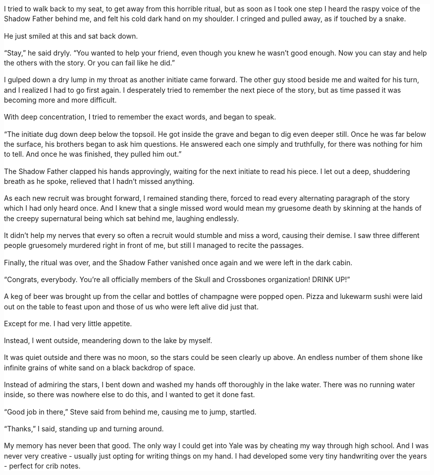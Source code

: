 I tried to walk back to my seat, to get away from this horrible ritual, but as soon as I took one step I heard the raspy voice of the Shadow Father behind me, and felt his cold dark hand on my shoulder.  I cringed and pulled away, as if touched by a snake.  

He just smiled at this and sat back down.  

“Stay,” he said dryly.  “You wanted to help your friend, even though you knew he wasn’t good enough.  Now you can stay and help the others with the story.  Or you can fail like he did.”

I gulped down a dry lump in my throat as another initiate came forward.  The other guy stood beside me and waited for his turn, and I realized I had to go first again.  I desperately tried to remember the next piece of the story, but as time passed it was becoming more and more difficult.  

With deep concentration, I tried to remember the exact words, and began to speak.  

“The initiate dug down deep below the topsoil.  He got inside the grave and began to dig even deeper still.  Once he was far below the surface, his brothers began to ask him questions.  He answered each one simply and truthfully, for there was nothing for him to tell.  And once he was finished, they pulled him out.”

The Shadow Father clapped his hands approvingly, waiting for the next initiate to read his piece.  I let out a deep, shuddering breath as he spoke, relieved that I hadn’t missed anything.  

As each new recruit was brought forward, I remained standing there, forced to read every alternating paragraph of the story which I had only heard once.  And I knew that a single missed word would mean my gruesome death by skinning at the hands of the creepy supernatural being which sat behind me, laughing endlessly.  

It didn’t help my nerves that every so often a recruit would stumble and miss a word, causing their demise.  I saw three different people gruesomely murdered right in front of me, but still I managed to recite the passages.  

Finally, the ritual was over, and the Shadow Father vanished once again and we were left in the dark cabin.  

“Congrats, everybody.  You’re all officially members of the Skull and Crossbones organization!  DRINK UP!”

A keg of beer was brought up from the cellar and bottles of champagne were popped open.  Pizza and lukewarm sushi were laid out on the table to feast upon and those of us who were left alive did just that.  

Except for me.  I had very little appetite.  

Instead, I went outside, meandering down to the lake by myself.  

It was quiet outside and there was no moon, so the stars could be seen clearly up above.  An endless number of them shone like infinite grains of white sand on a black backdrop of space.  

Instead of admiring the stars, I bent down and washed my hands off thoroughly in the lake water.  There was no running water inside, so there was nowhere else to do this, and I wanted to get it done fast.  

“Good job in there,” Steve said from behind me, causing me to jump, startled.  

“Thanks,” I said, standing up and turning around. 

My memory has never been that good.  The only way I could get into Yale was by cheating my way through high school.  And I was never very creative - usually just opting for writing things on my hand.  I had developed some very tiny handwriting over the years - perfect for crib notes.  
